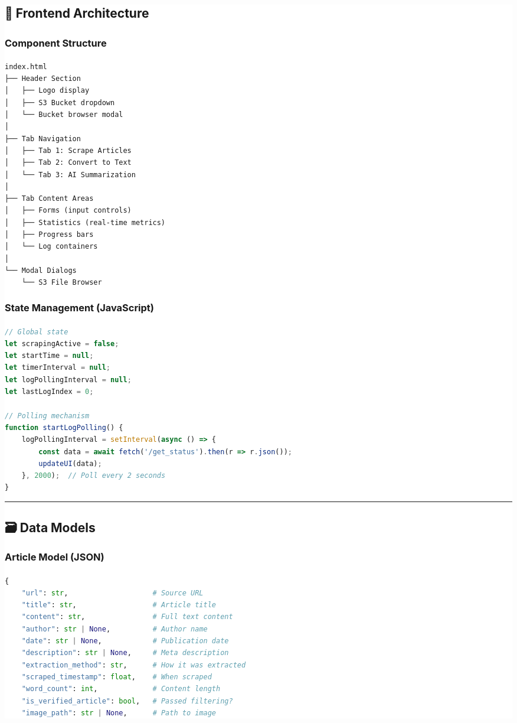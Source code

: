 
## 🎨 Frontend Architecture

### Component Structure

```
index.html
├── Header Section
│   ├── Logo display
│   ├── S3 Bucket dropdown
│   └── Bucket browser modal
│
├── Tab Navigation
│   ├── Tab 1: Scrape Articles
│   ├── Tab 2: Convert to Text
│   └── Tab 3: AI Summarization
│
├── Tab Content Areas
│   ├── Forms (input controls)
│   ├── Statistics (real-time metrics)
│   ├── Progress bars
│   └── Log containers
│
└── Modal Dialogs
    └── S3 File Browser
```

### State Management (JavaScript)

```javascript
// Global state
let scrapingActive = false;
let startTime = null;
let timerInterval = null;
let logPollingInterval = null;
let lastLogIndex = 0;

// Polling mechanism
function startLogPolling() {
    logPollingInterval = setInterval(async () => {
        const data = await fetch('/get_status').then(r => r.json());
        updateUI(data);
    }, 2000);  // Poll every 2 seconds
}
```

---

## 🗃️ Data Models

### Article Model (JSON)
```python
{
    "url": str,                    # Source URL
    "title": str,                  # Article title
    "content": str,                # Full text content
    "author": str | None,          # Author name
    "date": str | None,            # Publication date
    "description": str | None,     # Meta description
    "extraction_method": str,      # How it was extracted
    "scraped_timestamp": float,    # When scraped
    "word_count": int,             # Content length
    "is_verified_article": bool,   # Passed filtering?
    "image_path": str | None,      # Path to image
```
